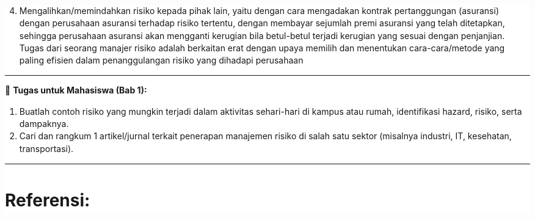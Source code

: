 4. Mengalihkan/memindahkan risiko kepada pihak lain, yaitu dengan cara mengadakan kontrak pertanggungan (asuransi) dengan perusahaan asuransi terhadap risiko tertentu, dengan membayar sejumlah premi asuransi yang telah ditetapkan, sehingga perusahaan asuransi akan mengganti kerugian bila betul-betul terjadi kerugian yang sesuai dengan penjanjian. Tugas dari seorang manajer risiko adalah berkaitan erat dengan upaya memilih dan menentukan cara-cara/metode yang paling efisien dalam penanggulangan risiko yang dihadapi perusahaan

---

📌 **Tugas untuk Mahasiswa (Bab 1):**
1. Buatlah contoh risiko yang mungkin terjadi dalam aktivitas sehari-hari di kampus atau rumah, identifikasi hazard, risiko, serta dampaknya.    
2. Cari dan rangkum 1 artikel/jurnal terkait penerapan manajemen risiko di salah satu sektor (misalnya industri, IT, kesehatan, transportasi).    

---
# Referensi:
[^1]: [BukuDigital-MANAJEMENRISIKOERADIGITAL](obsidian://open?vault=risk-management&file=ebook%2FBukuDigital-MANAJEMENRISIKOERADIGITAL.pdf)
